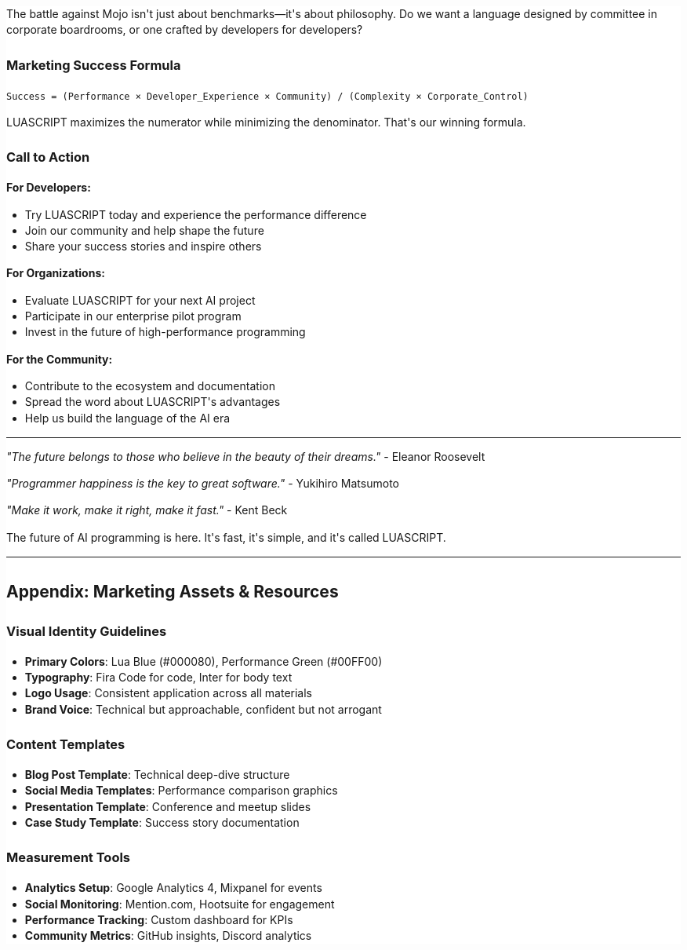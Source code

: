 The battle against Mojo isn't just about benchmarks—it's about philosophy. Do we want a language designed by committee in corporate boardrooms, or one crafted by developers for developers?

### Marketing Success Formula

```
Success = (Performance × Developer_Experience × Community) / (Complexity × Corporate_Control)
```

LUASCRIPT maximizes the numerator while minimizing the denominator. That's our winning formula.

### Call to Action

**For Developers:**
- Try LUASCRIPT today and experience the performance difference
- Join our community and help shape the future
- Share your success stories and inspire others

**For Organizations:**
- Evaluate LUASCRIPT for your next AI project
- Participate in our enterprise pilot program
- Invest in the future of high-performance programming

**For the Community:**
- Contribute to the ecosystem and documentation
- Spread the word about LUASCRIPT's advantages
- Help us build the language of the AI era

---

*"The future belongs to those who believe in the beauty of their dreams."* - Eleanor Roosevelt

*"Programmer happiness is the key to great software."* - Yukihiro Matsumoto

*"Make it work, make it right, make it fast."* - Kent Beck

The future of AI programming is here. It's fast, it's simple, and it's called LUASCRIPT.

---

## Appendix: Marketing Assets & Resources

### Visual Identity Guidelines
- **Primary Colors**: Lua Blue (#000080), Performance Green (#00FF00)
- **Typography**: Fira Code for code, Inter for body text
- **Logo Usage**: Consistent application across all materials
- **Brand Voice**: Technical but approachable, confident but not arrogant

### Content Templates
- **Blog Post Template**: Technical deep-dive structure
- **Social Media Templates**: Performance comparison graphics
- **Presentation Template**: Conference and meetup slides
- **Case Study Template**: Success story documentation

### Measurement Tools
- **Analytics Setup**: Google Analytics 4, Mixpanel for events
- **Social Monitoring**: Mention.com, Hootsuite for engagement
- **Performance Tracking**: Custom dashboard for KPIs
- **Community Metrics**: GitHub insights, Discord analytics
